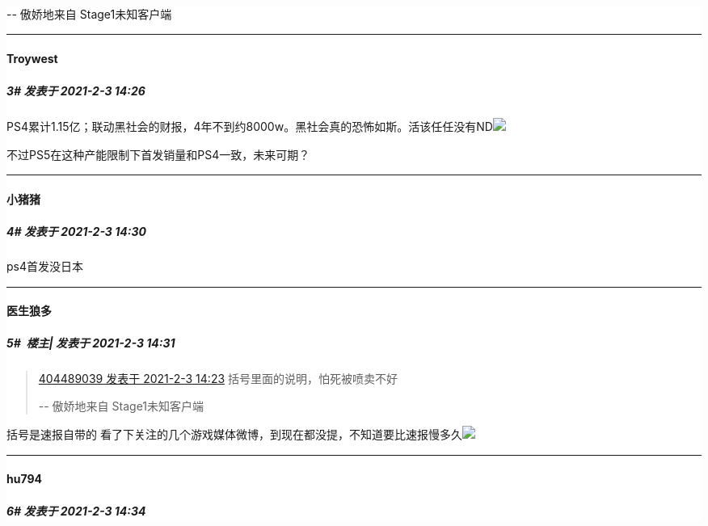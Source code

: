  -- 傲娇地来自 Stage1未知客户端







*****

####  Troywest  
##### 3#       发表于 2021-2-3 14:26




PS4累计1.15亿；联动黑社会的财报，4年不到约8000w。黑社会真的恐怖如斯。活该任任没有ND<img src="https://static.saraba1st.com/image/smiley/face2017/125.png" referrerpolicy="no-referrer">

不过PS5在这种产能限制下首发销量和PS4一致，未来可期？







*****

####  小猪猪  
##### 4#       发表于 2021-2-3 14:30




ps4首发没日本







*****

####  医生狼多  
##### 5#         楼主| 发表于 2021-2-3 14:31



<blockquote><a href="httphttps://bbs.saraba1st.com/2b/forum.php?mod=redirect&amp;goto=findpost&amp;pid=50226716&amp;ptid=1986084" target="_blank">404489039 发表于 2021-2-3 14:23</a>
括号里面的说明，怕死被喷卖不好

 -- 傲娇地来自 Stage1未知客户端</blockquote>
括号是速报自带的
看了下关注的几个游戏媒体微博，到现在都没提，不知道要比速报慢多久<img src="https://static.saraba1st.com/image/smiley/face2017/037.png" referrerpolicy="no-referrer">







*****

####  hu794  
##### 6#       发表于 2021-2-3 14:34
